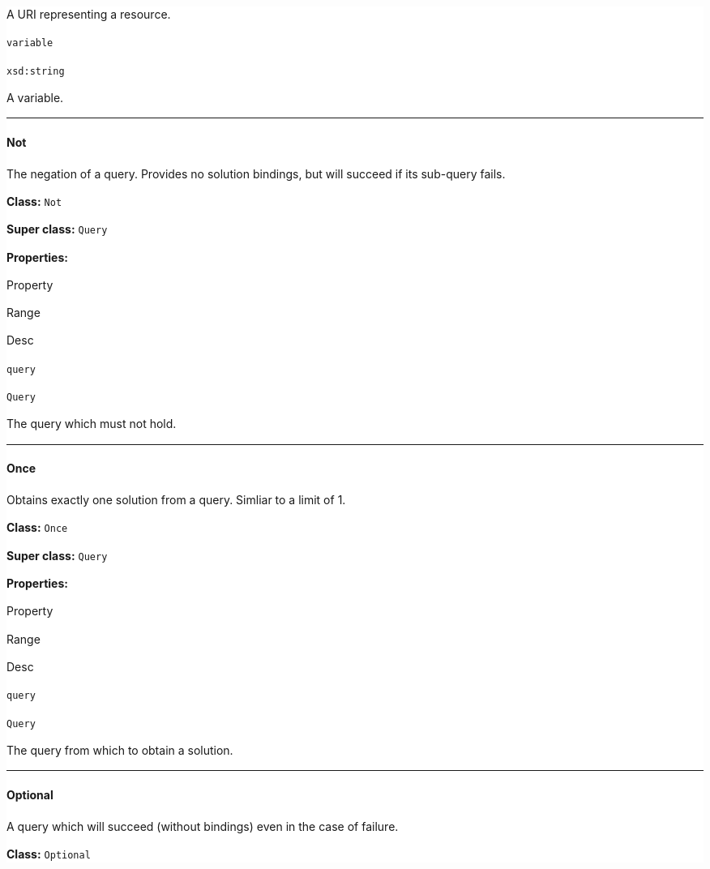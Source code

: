 A URI representing a resource.

`variable`

`xsd:string`

A variable.

* * *

#### Not

The negation of a query. Provides no solution bindings, but will succeed if its sub-query fails.

**Class:** `Not`

**Super class:** `Query`

**Properties:**

Property

Range

Desc

`query`

`Query`

The query which must not hold.

* * *

#### Once

Obtains exactly one solution from a query. Simliar to a limit of 1.

**Class:** `Once`

**Super class:** `Query`

**Properties:**

Property

Range

Desc

`query`

`Query`

The query from which to obtain a solution.

* * *

#### Optional

A query which will succeed (without bindings) even in the case of failure.

**Class:** `Optional`
